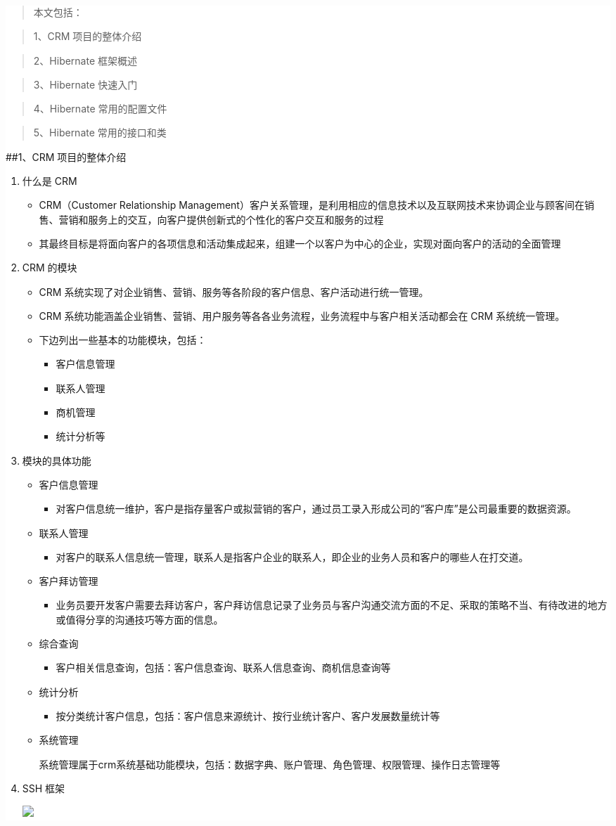 > 本文包括：

> 1、CRM 项目的整体介绍

> 2、Hibernate 框架概述

> 3、Hibernate 快速入门

> 4、Hibernate 常用的配置文件

> 5、Hibernate 常用的接口和类

##1、CRM 项目的整体介绍
1. 什么是 CRM
	
	* CRM（Customer Relationship Management）客户关系管理，是利用相应的信息技术以及互联网技术来协调企业与顾客间在销售、营销和服务上的交互，向客户提供创新式的个性化的客户交互和服务的过程
	
	* 其最终目标是将面向客户的各项信息和活动集成起来，组建一个以客户为中心的企业，实现对面向客户的活动的全面管理
	
2. CRM 的模块
	
	* CRM 系统实现了对企业销售、营销、服务等各阶段的客户信息、客户活动进行统一管理。
	
	* CRM 系统功能涵盖企业销售、营销、用户服务等各各业务流程，业务流程中与客户相关活动都会在 CRM 系统统一管理。
	
	* 下边列出一些基本的功能模块，包括：
	
		* 客户信息管理
	
		* 联系人管理
	
		* 商机管理
	
		* 统计分析等
	
3. 模块的具体功能
	
	* 客户信息管理
	
		* 对客户信息统一维护，客户是指存量客户或拟营销的客户，通过员工录入形成公司的“客户库”是公司最重要的数据资源。
		
	* 联系人管理
	
		* 对客户的联系人信息统一管理，联系人是指客户企业的联系人，即企业的业务人员和客户的哪些人在打交道。
		
	* 客户拜访管理
	
		* 业务员要开发客户需要去拜访客户，客户拜访信息记录了业务员与客户沟通交流方面的不足、采取的策略不当、有待改进的地方或值得分享的沟通技巧等方面的信息。
		
	* 综合查询
	
		* 客户相关信息查询，包括：客户信息查询、联系人信息查询、商机信息查询等
		
	* 统计分析
	
		* 按分类统计客户信息，包括：客户信息来源统计、按行业统计客户、客户发展数量统计等
		
	* 系统管理
	
		系统管理属于crm系统基础功能模块，包括：数据字典、账户管理、角色管理、权限管理、操作日志管理等
	
4. SSH 框架

	![](http://upload-images.jianshu.io/upload_images/2106579-18d94dadfc55de6d.png?imageMogr2/auto-orient/strip%7CimageView2/2/w/1240)
